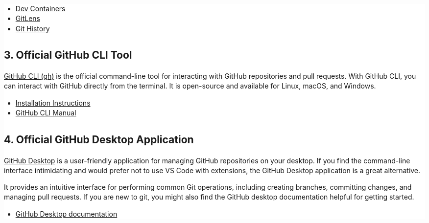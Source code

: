 - [Dev Containers](https://marketplace.visualstudio.com/items?itemName=ms-vscode-remote.remote-containers)
- [GitLens](https://marketplace.visualstudio.com/items?itemName=eamodio.gitlens)
- [Git History](https://marketplace.visualstudio.com/items?itemName=donjayamanne.githistory)

## 3. Official GitHub CLI Tool

[GitHub CLI (gh)](https://cli.github.com/) is the official command-line tool for interacting with GitHub repositories
and pull requests. With GitHub CLI, you can interact with GitHub directly from the terminal. It is open-source and
available for Linux, macOS, and Windows.

- [Installation Instructions](https://github.com/cli/cli#installation)
- [GitHub CLI Manual](https://cli.github.com/manual/)

## 4. Official GitHub Desktop Application

[GitHub Desktop](https://desktop.github.com/) is a user-friendly application for managing GitHub repositories on your
desktop. If you find the command-line interface intimidating and would prefer not to use VS Code with extensions, the
GitHub Desktop application is a great alternative.

It provides an intuitive interface for performing common Git operations, including creating branches, committing
changes, and managing pull requests. If you are new to git, you might also find the GitHub desktop documentation
helpful for getting started.

- [GitHub Desktop documentation](https://docs.github.com/desktop)
